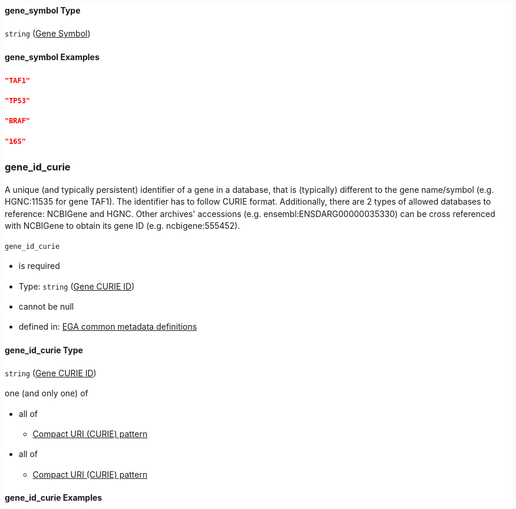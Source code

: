 #### gene\_symbol Type

`string` ([Gene Symbol](ega-12-definitions-gene-descriptor-properties-gene-symbol.md))

#### gene\_symbol Examples

```json
"TAF1"
```

```json
"TP53"
```

```json
"BRAF"
```

```json
"16S"
```

### gene\_id\_curie

A unique (and typically persistent) identifier of a gene in a database, that is (typically) different to the gene name/symbol (e.g. HGNC:11535 for gene TAF1). The identifier has to follow CURIE format. Additionally, there are 2 types of allowed databases to reference: NCBIGene and HGNC. Other archives' accessions (e.g. ensembl:ENSDARG00000035330) can be cross referenced with NCBIGene to obtain its gene ID (e.g. ncbigene:555452).

`gene_id_curie`

* is required

* Type: `string` ([Gene CURIE ID](ega-12-definitions-gene-descriptor-properties-gene-curie-id.md))

* cannot be null

* defined in: [EGA common metadata definitions](ega-12-definitions-gene-descriptor-properties-gene-curie-id.md "https://github.com/EbiEga/ega-metadata-schema/tree/main/schemas/EGA.common-definitions.json#/definitions/gene_descriptor/properties/gene_id_curie")

#### gene\_id\_curie Type

`string` ([Gene CURIE ID](ega-12-definitions-gene-descriptor-properties-gene-curie-id.md))

one (and only one) of

* all of

  * [Compact URI (CURIE) pattern](ega-12-definitions-ncbi-gene-identifier-curie-pattern-allof-compact-uri-curie-pattern.md "check type definition")

* all of

  * [Compact URI (CURIE) pattern](ega-12-definitions-hgnc-identifier-curie-pattern-allof-compact-uri-curie-pattern.md "check type definition")

#### gene\_id\_curie Examples
